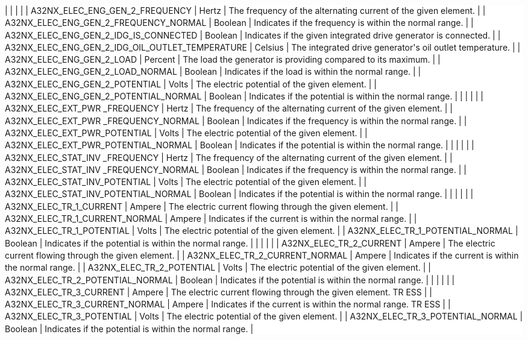 |                                                  |         |                                                                                                            |
| A32NX_ELEC_ENG_GEN_2_FREQUENCY                   | Hertz   | The frequency of the alternating current of the given element.                                             |
| A32NX_ELEC_ENG_GEN_2_FREQUENCY_NORMAL            | Boolean | Indicates if the frequency is within the normal range.                                                     |
| A32NX_ELEC_ENG_GEN_2_IDG_IS_CONNECTED            | Boolean | Indicates if the given integrated drive generator is connected.                                            |
| A32NX_ELEC_ENG_GEN_2_IDG_OIL_OUTLET_TEMPERATURE  | Celsius | The integrated drive generator's oil outlet temperature.                                                   |
| A32NX_ELEC_ENG_GEN_2_LOAD                        | Percent | The load the generator is providing compared to its maximum.                                               |
| A32NX_ELEC_ENG_GEN_2_LOAD_NORMAL                 | Boolean | Indicates if the load is within the normal range.                                                          |
| A32NX_ELEC_ENG_GEN_2_POTENTIAL                   | Volts   | The electric potential of the given element.                                                               |
| A32NX_ELEC_ENG_GEN_2_POTENTIAL_NORMAL            | Boolean | Indicates if the potential is within the normal range.                                                     |
|                                                  |         |                                                                                                            |
| A32NX_ELEC_EXT_PWR _FREQUENCY                    | Hertz   | The frequency of the alternating current of the given element.                                             |
| A32NX_ELEC_EXT_PWR _FREQUENCY_NORMAL             | Boolean | Indicates if the frequency is within the normal range.                                                     |
| A32NX_ELEC_EXT_PWR_POTENTIAL                     | Volts   | The electric potential of the given element.                                                               |
| A32NX_ELEC_EXT_PWR_POTENTIAL_NORMAL              | Boolean | Indicates if the potential is within the normal range.                                                     |
|                                                  |         |                                                                                                            |
| A32NX_ELEC_STAT_INV _FREQUENCY                   | Hertz   | The frequency of the alternating current of the given element.                                             |
| A32NX_ELEC_STAT_INV _FREQUENCY_NORMAL            | Boolean | Indicates if the frequency is within the normal range.                                                     |
| A32NX_ELEC_STAT_INV_POTENTIAL                    | Volts   | The electric potential of the given element.                                                               |
| A32NX_ELEC_STAT_INV_POTENTIAL_NORMAL             | Boolean | Indicates if the potential is within the normal range.                                                     |
|                                                  |         |                                                                                                            |
| A32NX_ELEC_TR_1_CURRENT                          | Ampere  | The electric current flowing through the given element.                                                    |
| A32NX_ELEC_TR_1_CURRENT_NORMAL                   | Ampere  | Indicates if the current is within the normal range.                                                       |
| A32NX_ELEC_TR_1_POTENTIAL                        | Volts   | The electric potential of the given element.                                                               |
| A32NX_ELEC_TR_1_POTENTIAL_NORMAL                 | Boolean | Indicates if the potential is within the normal range.                                                     |
|                                                  |         |                                                                                                            |
| A32NX_ELEC_TR_2_CURRENT                          | Ampere  | The electric current flowing through the given element.                                                    |
| A32NX_ELEC_TR_2_CURRENT_NORMAL                   | Ampere  | Indicates if the current is within the normal range.                                                       |
| A32NX_ELEC_TR_2_POTENTIAL                        | Volts   | The electric potential of the given element.                                                               |
| A32NX_ELEC_TR_2_POTENTIAL_NORMAL                 | Boolean | Indicates if the potential is within the normal range.                                                     |
|                                                  |         |                                                                                                            |
| A32NX_ELEC_TR_3_CURRENT                          | Ampere  | The electric current flowing through the given element. TR ESS                                             |
| A32NX_ELEC_TR_3_CURRENT_NORMAL                   | Ampere  | Indicates if the current is within the normal range. TR ESS                                                |
| A32NX_ELEC_TR_3_POTENTIAL                        | Volts   | The electric potential of the given element.                                                               |
| A32NX_ELEC_TR_3_POTENTIAL_NORMAL                 | Boolean | Indicates if the potential is within the normal range.                                                     |